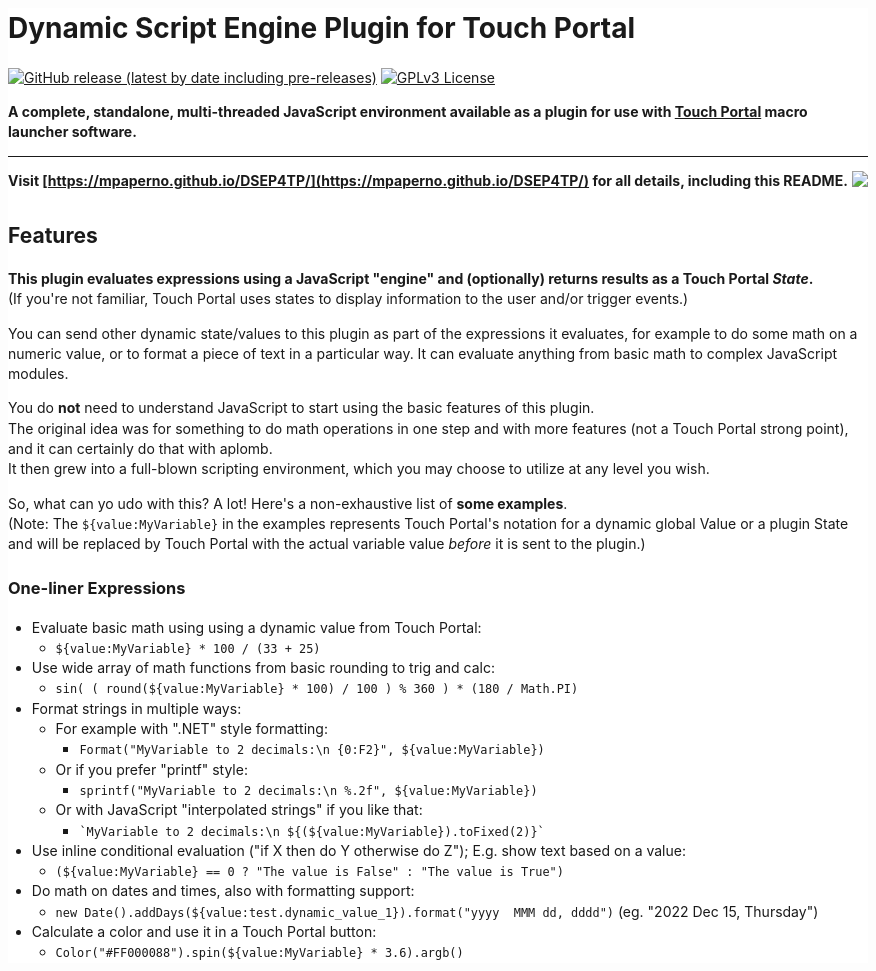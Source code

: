 # Dynamic Script Engine Plugin for Touch Portal

[![GitHub release (latest by date including pre-releases)](https://img.shields.io/github/v/release/mpaperno/DSEP4TP?include_prereleases)](https://github.com/mpaperno/DSEP4TP/releases)
[![GPLv3 License](https://img.shields.io/badge/license-GPLv3-blue.svg)](LICENSE.GPL.txt)


**A complete, standalone, multi-threaded JavaScript environment available as a plugin
for use with [Touch Portal](https://www.touch-portal.com/) macro launcher software.**

----------
<div class="darkmode_inverted_image">
<img align="right" src="https://mpaperno.github.io/DSEP4TP/images/logo/banner_420x105.png">
</div>

<div class="hide-on-site">

**Visit [https://mpaperno.github.io/DSEP4TP/](https://mpaperno.github.io/DSEP4TP/) for all details, including this README.**

</div>

## Features
**This plugin evaluates expressions using a JavaScript "engine" and (optionally) returns results as a Touch Portal _State_.**<br />
(If you're not familiar, Touch Portal uses states to display information to the user and/or trigger events.)

You can send other dynamic state/values to this plugin as part of the expressions it evaluates, for example to do some math on a numeric value,
or to format a piece of text in a particular way. It can evaluate anything from basic math to complex JavaScript modules.

You do **not** need to understand JavaScript to start using the basic features of this plugin.<br />
The original idea was for something to do math operations in one step and with more features (not a Touch Portal strong point), and it can certainly do that with aplomb.<br />
It then grew into a full-blown scripting environment, which you may choose to utilize at any level you wish.

So, what can yo udo with this? A lot! Here's a non-exhaustive list of **some examples**.<br />
(Note: The `${value:MyVariable}` in the examples represents Touch Portal's notation for a dynamic
global Value or a plugin State and will be replaced by Touch Portal with the actual variable value _before_ it is sent to the plugin.)

### One-liner Expressions
* Evaluate basic math using using a dynamic value from Touch Portal:
  * `${value:MyVariable} * 100 / (33 + 25)`
* Use wide array of math functions from basic rounding to trig and calc:
  * `sin( ( round(${value:MyVariable} * 100) / 100 ) % 360 ) * (180 / Math.PI)`
* Format strings in multiple ways:
  * For example with ".NET" style formatting:
    * `Format("MyVariable to 2 decimals:\n {0:F2}", ${value:MyVariable})`
  * Or if you prefer "printf" style:
    * `sprintf("MyVariable to 2 decimals:\n %.2f", ${value:MyVariable})`
  * Or with JavaScript "interpolated strings" if you like that:
    * `` `MyVariable to 2 decimals:\n ${(${value:MyVariable}).toFixed(2)}` ``
* Use inline conditional evaluation ("if X then do Y otherwise do Z"); E.g. show text based on a value:
  * `(${value:MyVariable} == 0 ? "The value is False" : "The value is True")`
* Do math on dates and times, also with formatting support:
  * `new Date().addDays(${value:test.dynamic_value_1}).format("yyyy  MMM dd, dddd")`  (eg. "2022 Dec 15, Thursday")
* Calculate a color and use it in a Touch Portal button:
  * `Color("#FF000088").spin(${value:MyVariable} * 3.6).argb()`